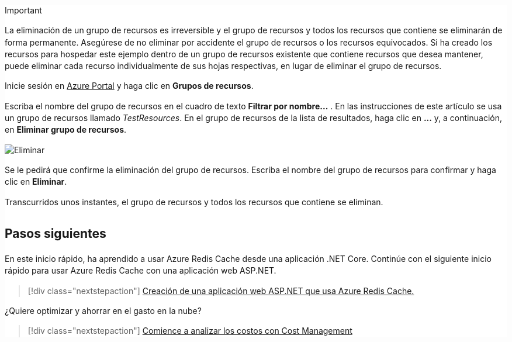 > [!IMPORTANT]
> La eliminación de un grupo de recursos es irreversible y el grupo de recursos y todos los recursos que contiene se eliminarán de forma permanente. Asegúrese de no eliminar por accidente el grupo de recursos o los recursos equivocados. Si ha creado los recursos para hospedar este ejemplo dentro de un grupo de recursos existente que contiene recursos que desea mantener, puede eliminar cada recurso individualmente de sus hojas respectivas, en lugar de eliminar el grupo de recursos.
>

Inicie sesión en [Azure Portal](https://portal.azure.com) y haga clic en **Grupos de recursos**.

Escriba el nombre del grupo de recursos en el cuadro de texto **Filtrar por nombre...** . En las instrucciones de este artículo se usa un grupo de recursos llamado *TestResources*. En el grupo de recursos de la lista de resultados, haga clic en **...** y, a continuación, en **Eliminar grupo de recursos**.

![Eliminar](./media/cache-dotnet-core-quickstart/cache-delete-resource-group.png)

Se le pedirá que confirme la eliminación del grupo de recursos. Escriba el nombre del grupo de recursos para confirmar y haga clic en **Eliminar**.

Transcurridos unos instantes, el grupo de recursos y todos los recursos que contiene se eliminan.



<a name="next-steps"></a>

## <a name="next-steps"></a>Pasos siguientes

En este inicio rápido, ha aprendido a usar Azure Redis Cache desde una aplicación .NET Core. Continúe con el siguiente inicio rápido para usar Azure Redis Cache con una aplicación web ASP.NET.

> [!div class="nextstepaction"]
> [Creación de una aplicación web ASP.NET que usa Azure Redis Cache.](./cache-web-app-howto.md)

¿Quiere optimizar y ahorrar en el gasto en la nube?

> [!div class="nextstepaction"]
> [Comience a analizar los costos con Cost Management](https://docs.microsoft.com/azure/cost-management-billing/costs/quick-acm-cost-analysis?WT.mc_id=costmanagementcontent_docsacmhorizontal_-inproduct-learn)